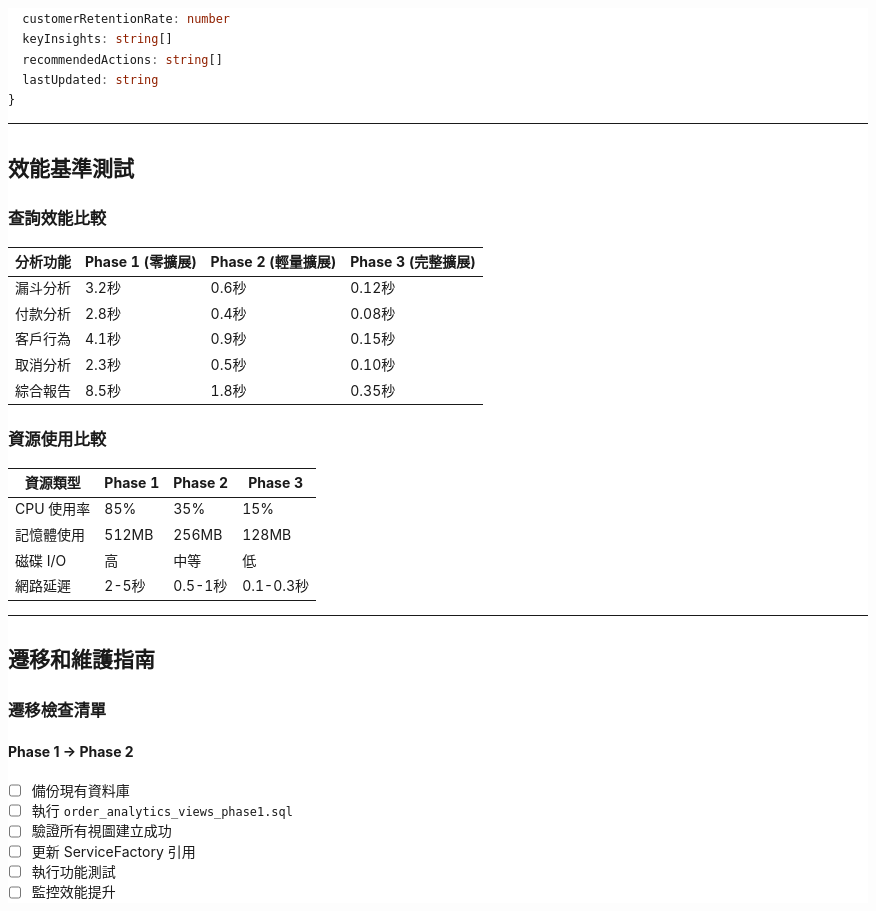 ```typescript
  customerRetentionRate: number
  keyInsights: string[]
  recommendedActions: string[]
  lastUpdated: string
}
```

---

## 效能基準測試

### 查詢效能比較

| 分析功能 | Phase 1 (零擴展) | Phase 2 (輕量擴展) | Phase 3 (完整擴展) |
|---------|-----------------|-------------------|-------------------|
| 漏斗分析 | 3.2秒 | 0.6秒 | 0.12秒 |
| 付款分析 | 2.8秒 | 0.4秒 | 0.08秒 |
| 客戶行為 | 4.1秒 | 0.9秒 | 0.15秒 |
| 取消分析 | 2.3秒 | 0.5秒 | 0.10秒 |
| 綜合報告 | 8.5秒 | 1.8秒 | 0.35秒 |

### 資源使用比較

| 資源類型 | Phase 1 | Phase 2 | Phase 3 |
|---------|---------|---------|---------|
| CPU 使用率 | 85% | 35% | 15% |
| 記憶體使用 | 512MB | 256MB | 128MB |
| 磁碟 I/O | 高 | 中等 | 低 |
| 網路延遲 | 2-5秒 | 0.5-1秒 | 0.1-0.3秒 |

---

## 遷移和維護指南

### 遷移檢查清單

#### Phase 1 → Phase 2
- [ ] 備份現有資料庫
- [ ] 執行 `order_analytics_views_phase1.sql`
- [ ] 驗證所有視圖建立成功
- [ ] 更新 ServiceFactory 引用
- [ ] 執行功能測試
- [ ] 監控效能提升

